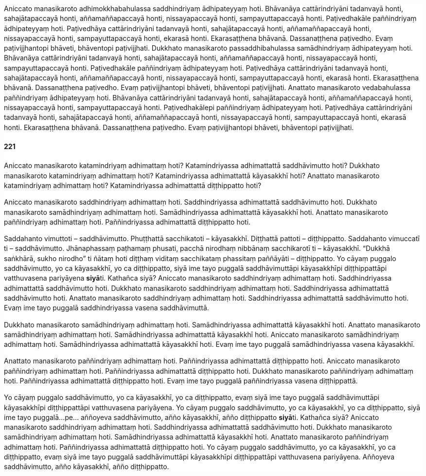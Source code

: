 Aniccato manasikaroto adhimokkhabahulassa saddhindriyaṃ ādhipateyyaṃ hoti. Bhāvanāya cattārindriyāni tadanvayā honti, sahajātapaccayā honti, aññamaññapaccayā honti, nissayapaccayā honti, sampayuttapaccayā honti. Paṭivedhakāle paññindriyaṃ ādhipateyyaṃ hoti. Paṭivedhāya cattārindriyāni tadanvayā honti, sahajātapaccayā honti, aññamaññapaccayā honti, nissayapaccayā honti, sampayuttapaccayā honti, ekarasā honti. Ekarasaṭṭhena bhāvanā. Dassanaṭṭhena paṭivedho. Evaṃ paṭivijjhantopi bhāveti, bhāventopi paṭivijjhati. Dukkhato manasikaroto passaddhibahulassa samādhindriyaṃ ādhipateyyaṃ hoti. Bhāvanāya cattārindriyāni tadanvayā honti, sahajātapaccayā honti, aññamaññapaccayā honti, nissayapaccayā honti, sampayuttapaccayā honti. Paṭivedhakāle paññindriyaṃ ādhipateyyaṃ hoti. Paṭivedhāya cattārindriyāni tadanvayā honti, sahajātapaccayā honti, aññamaññapaccayā honti, nissayapaccayā honti, sampayuttapaccayā honti, ekarasā honti. Ekarasaṭṭhena bhāvanā. Dassanaṭṭhena paṭivedho. Evaṃ paṭivijjhantopi bhāveti, bhāventopi paṭivijjhati. Anattato manasikaroto vedabahulassa paññindriyaṃ ādhipateyyaṃ hoti. Bhāvanāya cattārindriyāni tadanvayā honti, sahajātapaccayā honti, aññamaññapaccayā honti, nissayapaccayā honti, sampayuttapaccayā honti. Paṭivedhakālepi paññindriyaṃ ādhipateyyaṃ hoti. Paṭivedhāya cattārindriyāni tadanvayā honti, sahajātapaccayā honti, aññamaññapaccayā honti, nissayapaccayā honti, sampayuttapaccayā honti, ekarasā honti. Ekarasaṭṭhena bhāvanā. Dassanaṭṭhena paṭivedho. Evaṃ paṭivijjhantopi bhāveti, bhāventopi paṭivijjhati.

#### 221

Aniccato manasikaroto katamindriyaṃ adhimattaṃ hoti? Katamindriyassa adhimattattā saddhāvimutto hoti? Dukkhato manasikaroto katamindriyaṃ adhimattaṃ hoti? Katamindriyassa adhimattattā kāyasakkhī hoti? Anattato manasikaroto katamindriyaṃ adhimattaṃ hoti? Katamindriyassa adhimattattā diṭṭhippatto hoti?

Aniccato manasikaroto saddhindriyaṃ adhimattaṃ hoti. Saddhindriyassa adhimattattā saddhāvimutto hoti. Dukkhato manasikaroto samādhindriyaṃ adhimattaṃ hoti. Samādhindriyassa adhimattattā kāyasakkhī hoti. Anattato manasikaroto paññindriyaṃ adhimattaṃ hoti. Paññindriyassa adhimattattā diṭṭhippatto hoti.

Saddahanto vimuttoti – saddhāvimutto. Phuṭṭhattā sacchikatoti – kāyasakkhī. Diṭṭhattā pattoti – diṭṭhippatto. Saddahanto vimuccatī ti – saddhāvimutto. Jhānaphassaṃ paṭhamaṃ phusati, pacchā nirodhaṃ nibbānaṃ sacchikarotī ti – kāyasakkhī. “Dukkhā saṅkhārā, sukho nirodho” ti ñātaṃ hoti diṭṭhaṃ viditaṃ sacchikataṃ phassitaṃ paññāyāti – diṭṭhippatto. Yo cāyaṃ puggalo saddhāvimutto, yo ca kāyasakkhī, yo ca diṭṭhippatto, siyā ime tayo puggalā saddhāvimuttāpi kāyasakkhīpi diṭṭhippattāpi vatthuvasena pariyāyena **siyā**ti. Kathañca siyā? Aniccato manasikaroto saddhindriyaṃ adhimattaṃ hoti. Saddhindriyassa adhimattattā saddhāvimutto hoti. Dukkhato manasikaroto saddhindriyaṃ adhimattaṃ hoti. Saddhindriyassa adhimattattā saddhāvimutto hoti. Anattato manasikaroto saddhindriyaṃ adhimattaṃ hoti. Saddhindriyassa adhimattattā saddhāvimutto hoti. Evaṃ ime tayo puggalā saddhindriyassa vasena saddhāvimuttā.

Dukkhato manasikaroto samādhindriyaṃ adhimattaṃ hoti. Samādhindriyassa adhimattattā kāyasakkhī hoti. Anattato manasikaroto samādhindriyaṃ adhimattaṃ hoti. Samādhindriyassa adhimattattā kāyasakkhī hoti. Aniccato manasikaroto samādhindriyaṃ adhimattaṃ hoti. Samādhindriyassa adhimattattā kāyasakkhī hoti. Evaṃ ime tayo puggalā samādhindriyassa vasena kāyasakkhī.

Anattato manasikaroto paññindriyaṃ adhimattaṃ hoti. Paññindriyassa adhimattattā diṭṭhippatto hoti. Aniccato manasikaroto paññindriyaṃ adhimattaṃ hoti. Paññindriyassa adhimattattā diṭṭhippatto hoti. Dukkhato manasikaroto paññindriyaṃ adhimattaṃ hoti. Paññindriyassa adhimattattā diṭṭhippatto hoti. Evaṃ ime tayo puggalā paññindriyassa vasena diṭṭhippattā.

Yo cāyaṃ puggalo saddhāvimutto, yo ca kāyasakkhī, yo ca diṭṭhippatto, evaṃ siyā ime tayo puggalā saddhāvimuttāpi kāyasakkhīpi diṭṭhippattāpi vatthuvasena pariyāyena. Yo cāyaṃ puggalo saddhāvimutto, yo ca kāyasakkhī, yo ca diṭṭhippatto, siyā ime tayo puggalā…pe… aññoyeva saddhāvimutto, añño kāyasakkhī, añño diṭṭhippatto **siyā**ti. Kathañca siyā? Aniccato manasikaroto saddhindriyaṃ adhimattaṃ hoti. Saddhindriyassa adhimattattā saddhāvimutto hoti. Dukkhato manasikaroto samādhindriyaṃ adhimattaṃ hoti. Samādhindriyassa adhimattattā kāyasakkhī hoti. Anattato manasikaroto paññindriyaṃ adhimattaṃ hoti. Paññindriyassa adhimattattā diṭṭhippatto hoti. Yo cāyaṃ puggalo saddhāvimutto, yo ca kāyasakkhī, yo ca diṭṭhippatto, evaṃ siyā ime tayo puggalā saddhāvimuttāpi kāyasakkhīpi diṭṭhippattāpi vatthuvasena pariyāyena. Aññoyeva saddhāvimutto, añño kāyasakkhī, añño diṭṭhippatto.

